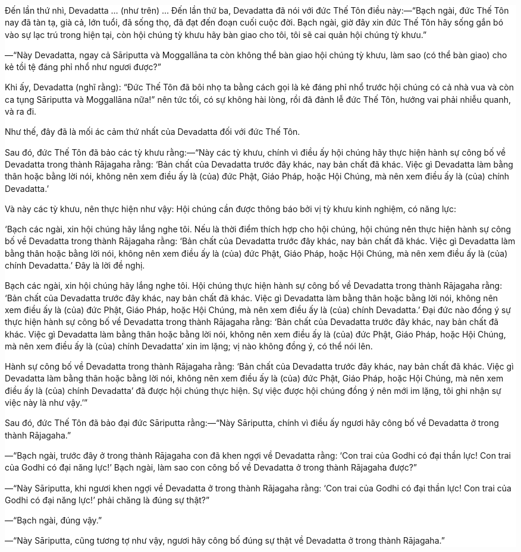 Đến lần thứ nhì, Devadatta … (như trên) … Đến lần thứ ba, Devadatta đã nói với đức Thế Tôn điều này:—“Bạch ngài, đức Thế Tôn nay đã tàn tạ, già cả, lớn tuổi, đã sống thọ, đã đạt đến đoạn cuối cuộc đời. Bạch ngài, giờ đây xin đức Thế Tôn hãy sống gắn bó vào sự lạc trú trong hiện tại, còn hội chúng tỳ khưu hãy bàn giao cho tôi, tôi sẽ cai quản hội chúng tỳ khưu.”

—“Này Devadatta, ngay cả Sāriputta và Moggallāna ta còn không thể bàn giao hội chúng tỳ khưu, làm sao (có thể bàn giao) cho kẻ tồi tệ đáng phỉ nhổ như ngươi được?”

Khi ấy, Devadatta (nghĩ rằng): “Đức Thế Tôn đã bôi nhọ ta bằng cách gọi là kẻ đáng phỉ nhổ trước hội chúng có cả nhà vua và còn ca tụng Sāriputta và Moggallāna nữa!” nên tức tối, có sự không hài lòng, rồi đã đảnh lễ đức Thế Tôn, hướng vai phải nhiễu quanh, và ra đi.

Như thế, đây đã là mối ác cảm thứ nhất của Devadatta đối với đức Thế Tôn.

Sau đó, đức Thế Tôn đã bảo các tỳ khưu rằng:—“Này các tỳ khưu, chính vì điều ấy hội chúng hãy thực hiện hành sự công bố về Devadatta trong thành Rājagaha rằng: ‘Bản chất của Devadatta trước đây khác, nay bản chất đã khác. Việc gì Devadatta làm bằng thân hoặc bằng lời nói, không nên xem điều ấy là (của) đức Phật, Giáo Pháp, hoặc Hội Chúng, mà nên xem điều ấy là (của) chính Devadatta.’

Và này các tỳ khưu, nên thực hiện như vậy: Hội chúng cần được thông báo bởi vị tỳ khưu kinh nghiệm, có năng lực:

‘Bạch các ngài, xin hội chúng hãy lắng nghe tôi. Nếu là thời điểm thích hợp cho hội chúng, hội chúng nên thực hiện hành sự công bố về Devadatta trong thành Rājagaha rằng: ‘Bản chất của Devadatta trước đây khác, nay bản chất đã khác. Việc gì Devadatta làm bằng thân hoặc bằng lời nói, không nên xem điều ấy là (của) đức Phật, Giáo Pháp, hoặc Hội Chúng, mà nên xem điều ấy là (của) chính Devadatta.’ Đây là lời đề nghị.

Bạch các ngài, xin hội chúng hãy lắng nghe tôi. Hội chúng thực hiện hành sự công bố về Devadatta trong thành Rājagaha rằng: ‘Bản chất của Devadatta trước đây khác, nay bản chất đã khác. Việc gì Devadatta làm bằng thân hoặc bằng lời nói, không nên xem điều ấy là (của) đức Phật, Giáo Pháp, hoặc Hội Chúng, mà nên xem điều ấy là (của) chính Devadatta.’ Đại đức nào đồng ý sự thực hiện hành sự công bố về Devadatta trong thành Rājagaha rằng: ‘Bản chất của Devadatta trước đây khác, nay bản chất đã khác. Việc gì Devadatta làm bằng thân hoặc bằng lời nói, không nên xem điều ấy là (của) đức Phật, Giáo Pháp, hoặc Hội Chúng, mà nên xem điều ấy là (của) chính Devadatta’ xin im lặng; vị nào không đồng ý, có thể nói lên.

Hành sự công bố về Devadatta trong thành Rājagaha rằng: ‘Bản chất của Devadatta trước đây khác, nay bản chất đã khác. Việc gì Devadatta làm bằng thân hoặc bằng lời nói, không nên xem điều ấy là (của) đức Phật, Giáo Pháp, hoặc Hội Chúng, mà nên xem điều ấy là (của) chính Devadatta’ đã được hội chúng thực hiện. Sự việc được hội chúng đồng ý nên mới im lặng, tôi ghi nhận sự việc này là như vậy.’”

Sau đó, đức Thế Tôn đã bảo đại đức Sāriputta rằng:—“Này Sāriputta, chính vì điều ấy ngươi hãy công bố về Devadatta ở trong thành Rājagaha.”

—“Bạch ngài, trước đây ở trong thành Rājagaha con đã khen ngợi về Devadatta rằng: ‘Con trai của Godhi có đại thần lực! Con trai của Godhi có đại năng lực!’ Bạch ngài, làm sao con công bố về Devadatta ở trong thành Rājagaha được?”

—“Này Sāriputta, khi ngươi khen ngợi về Devadatta ở trong thành Rājagaha rằng: ‘Con trai của Godhi có đại thần lực! Con trai của Godhi có đại năng lực!’ phải chăng là đúng sự thật?”

­—“Bạch ngài, đúng vậy.”

—“Này Sāriputta, cũng tương tợ như vậy, ngươi hãy công bố đúng sự thật về Devadatta ở trong thành Rājagaha.”
